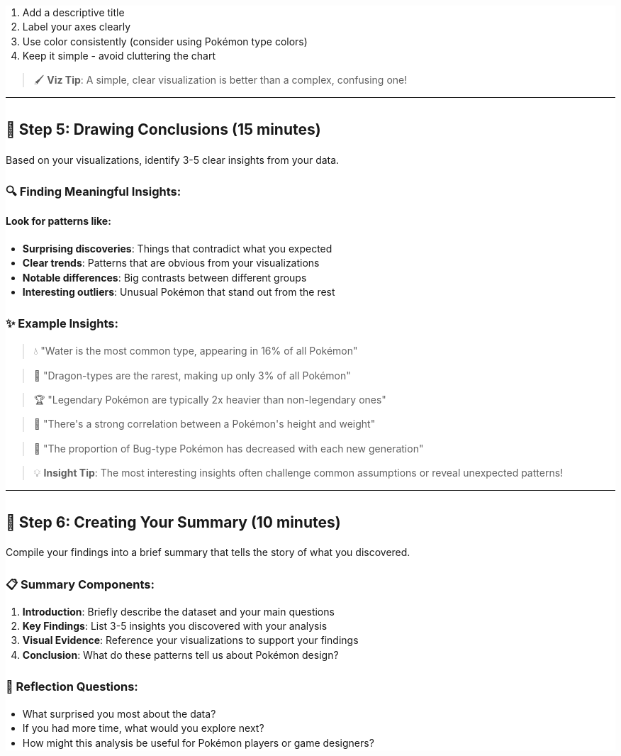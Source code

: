 1. Add a descriptive title
2. Label your axes clearly
3. Use color consistently (consider using Pokémon type colors)
4. Keep it simple - avoid cluttering the chart

> 🖌️ **Viz Tip**: A simple, clear visualization is better than a complex, confusing one!

---

## 💫 Step 5: Drawing Conclusions (15 minutes)

Based on your visualizations, identify 3-5 clear insights from your data.

### 🔍 Finding Meaningful Insights:

#### Look for patterns like:
- **Surprising discoveries**: Things that contradict what you expected
- **Clear trends**: Patterns that are obvious from your visualizations
- **Notable differences**: Big contrasts between different groups
- **Interesting outliers**: Unusual Pokémon that stand out from the rest

### ✨ Example Insights:

> 💧 "Water is the most common type, appearing in 16% of all Pokémon"

> 🐉 "Dragon-types are the rarest, making up only 3% of all Pokémon"

> 🏆 "Legendary Pokémon are typically 2x heavier than non-legendary ones"

> 🔄 "There's a strong correlation between a Pokémon's height and weight"

> 🦋 "The proportion of Bug-type Pokémon has decreased with each new generation"

> 💡 **Insight Tip**: The most interesting insights often challenge common assumptions or reveal unexpected patterns!

---

## 📝 Step 6: Creating Your Summary (10 minutes)

Compile your findings into a brief summary that tells the story of what you discovered.

### 📋 Summary Components:

1. **Introduction**: Briefly describe the dataset and your main questions
2. **Key Findings**: List 3-5 insights you discovered with your analysis
3. **Visual Evidence**: Reference your visualizations to support your findings
4. **Conclusion**: What do these patterns tell us about Pokémon design?

### 💭 Reflection Questions:

- What surprised you most about the data?
- If you had more time, what would you explore next?
- How might this analysis be useful for Pokémon players or game designers?
